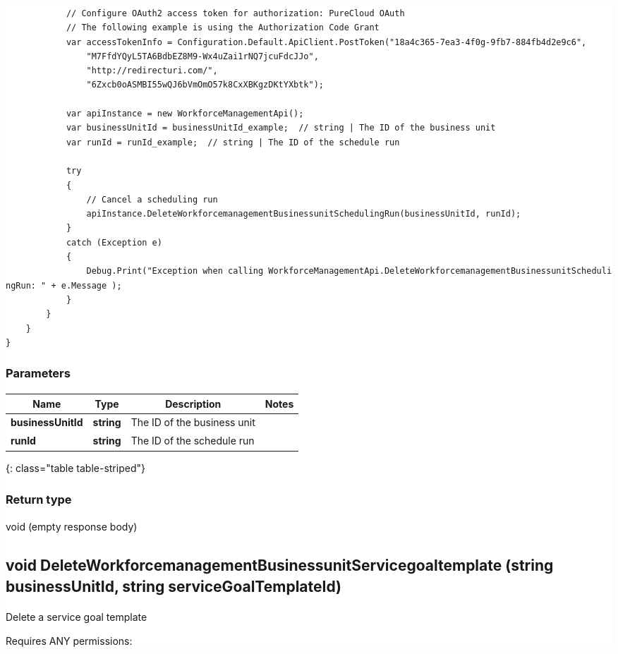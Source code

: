 ```{"language":"csharp"}
            // Configure OAuth2 access token for authorization: PureCloud OAuth
            // The following example is using the Authorization Code Grant
            var accessTokenInfo = Configuration.Default.ApiClient.PostToken("18a4c365-7ea3-4f0g-9fb7-884fb4d2e9c6",
                "M7FfdYQyL5TA6BdbEZ8M9-Wx4uZai1rNQ7jcuFdcJJo",
                "http://redirecturi.com/",
                "6Zxcb0oASMBI55wQJ6bVmOmO57k8CxXBKgzDKtYXbtk");

            var apiInstance = new WorkforceManagementApi();
            var businessUnitId = businessUnitId_example;  // string | The ID of the business unit
            var runId = runId_example;  // string | The ID of the schedule run

            try
            { 
                // Cancel a scheduling run
                apiInstance.DeleteWorkforcemanagementBusinessunitSchedulingRun(businessUnitId, runId);
            }
            catch (Exception e)
            {
                Debug.Print("Exception when calling WorkforceManagementApi.DeleteWorkforcemanagementBusinessunitSchedulingRun: " + e.Message );
            }
        }
    }
}
```

### Parameters


|Name | Type | Description  | Notes |
|------------- | ------------- | ------------- | -------------|
| **businessUnitId** | **string**| The ID of the business unit |  |
| **runId** | **string**| The ID of the schedule run |  |
{: class="table table-striped"}

### Return type

void (empty response body)

<a name="deleteworkforcemanagementbusinessunitservicegoaltemplate"></a>

## void DeleteWorkforcemanagementBusinessunitServicegoaltemplate (string businessUnitId, string serviceGoalTemplateId)



Delete a service goal template

Requires ANY permissions: 
